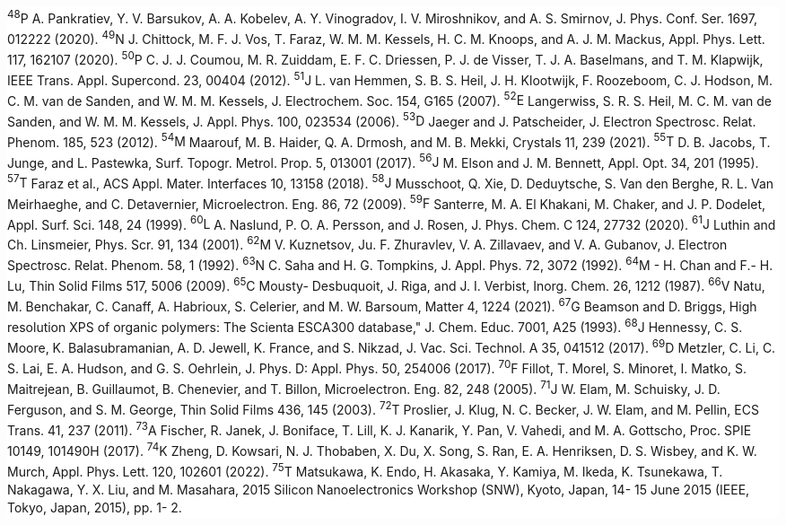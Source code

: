 $^{48}\mathrm{P}$  A. Pankratiev, Y. V. Barsukov, A. A. Kobelev, A. Y. Vinogradov, I. V. Miroshnikov, and A. S. Smirnov, J. Phys. Conf. Ser. 1697, 012222 (2020).  $^{49}\mathrm{N}$  J. Chittock, M. F. J. Vos, T. Faraz, W. M. M. Kessels, H. C. M. Knoops, and A. J. M. Mackus, Appl. Phys. Lett. 117, 162107 (2020).  $^{50}\mathrm{P}$  C. J. J. Coumou, M. R. Zuiddam, E. F. C. Driessen, P. J. de Visser, T. J. A. Baselmans, and T. M. Klapwijk, IEEE Trans. Appl. Supercond. 23, 00404 (2012).  $^{51}\mathrm{J}$  L. van Hemmen, S. B. S. Heil, J. H. Klootwijk, F. Roozeboom, C. J. Hodson, M. C. M. van de Sanden, and W. M. M. Kessels, J. Electrochem. Soc. 154, G165 (2007).  $^{52}\mathrm{E}$  Langerwiss, S. R. S. Heil, M. C. M. van de Sanden, and W. M. M. Kessels, J. Appl. Phys. 100, 023534 (2006).  $^{53}\mathrm{D}$  Jaeger and J. Patscheider, J. Electron Spectrosc. Relat. Phenom. 185, 523 (2012).  $^{54}\mathrm{M}$  Maarouf, M. B. Haider, Q. A. Drmosh, and M. B. Mekki, Crystals 11, 239 (2021).  $^{55}\mathrm{T}$  D. B. Jacobs, T. Junge, and L. Pastewka, Surf. Topogr. Metrol. Prop. 5, 013001 (2017).  $^{56}\mathrm{J}$  M. Elson and J. M. Bennett, Appl. Opt. 34, 201 (1995).  $^{57}\mathrm{T}$  Faraz et al., ACS Appl. Mater. Interfaces 10, 13158 (2018).  $^{58}\mathrm{J}$  Musschoot, Q. Xie, D. Deduytsche, S. Van den Berghe, R. L. Van Meirhaeghe, and C. Detavernier, Microelectron. Eng. 86, 72 (2009).  $^{59}\mathrm{F}$  Santerre, M. A. El Khakani, M. Chaker, and J. P. Dodelet, Appl. Surf. Sci. 148, 24 (1999).  $^{60}\mathrm{L}$  A. Naslund, P. O. A. Persson, and J. Rosen, J. Phys. Chem. C 124, 27732 (2020).  $^{61}\mathrm{J}$  Luthin and Ch. Linsmeier, Phys. Scr. 91, 134 (2001).  $^{62}\mathrm{M}$  V. Kuznetsov, Ju. F. Zhuravlev, V. A. Zillavaev, and V. A. Gubanov, J. Electron Spectrosc. Relat. Phenom. 58, 1 (1992).  $^{63}\mathrm{N}$  C. Saha and H. G. Tompkins, J. Appl. Phys. 72, 3072 (1992).  $^{64}\mathrm{M}$  - H. Chan and F.- H. Lu, Thin Solid Films 517, 5006 (2009).  $^{65}\mathrm{C}$  Mousty- Desbuquoit, J. Riga, and J. I. Verbist, Inorg. Chem. 26, 1212 (1987).  $^{66}\mathrm{V}$  Natu, M. Benchakar, C. Canaff, A. Habrioux, S. Celerier, and M. W. Barsoum, Matter 4, 1224 (2021).  $^{67}\mathrm{G}$  Beamson and D. Briggs, High resolution XPS of organic polymers: The Scienta ESCA300 database," J. Chem. Educ. 7001, A25 (1993).  $^{68}\mathrm{J}$  Hennessy, C. S. Moore, K. Balasubramanian, A. D. Jewell, K. France, and S. Nikzad, J. Vac. Sci. Technol. A 35, 041512 (2017).  $^{69}\mathrm{D}$  Metzler, C. Li, C. S. Lai, E. A. Hudson, and G. S. Oehrlein, J. Phys. D: Appl. Phys. 50, 254006 (2017).  $^{70}\mathrm{F}$  Fillot, T. Morel, S. Minoret, I. Matko, S. Maitrejean, B. Guillaumot, B. Chenevier, and T. Billon, Microelectron. Eng. 82, 248 (2005).  $^{71}\mathrm{J}$  W. Elam, M. Schuisky, J. D. Ferguson, and S. M. George, Thin Solid Films 436, 145 (2003).  $^{72}\mathrm{T}$  Proslier, J. Klug, N. C. Becker, J. W. Elam, and M. Pellin, ECS Trans. 41, 237 (2011).  $^{73}\mathrm{A}$  Fischer, R. Janek, J. Boniface, T. Lill, K. J. Kanarik, Y. Pan, V. Vahedi, and M. A. Gottscho, Proc. SPIE 10149, 101490H (2017).  $^{74}\mathrm{K}$  Zheng, D. Kowsari, N. J. Thobaben, X. Du, X. Song, S. Ran, E. A. Henriksen, D. S. Wisbey, and K. W. Murch, Appl. Phys. Lett. 120, 102601 (2022).  $^{75}\mathrm{T}$  Matsukawa, K. Endo, H. Akasaka, Y. Kamiya, M. Ikeda, K. Tsunekawa, T. Nakagawa, Y. X. Liu, and M. Masahara, 2015 Silicon Nanoelectronics Workshop (SNW), Kyoto, Japan, 14- 15 June 2015 (IEEE, Tokyo, Japan, 2015), pp. 1- 2.